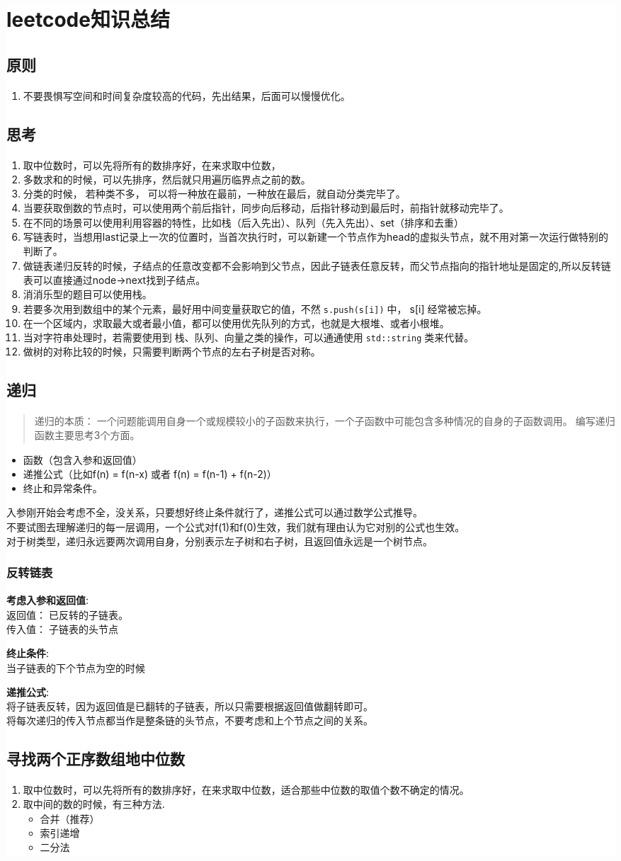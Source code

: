 # leetcode知识总结

## 原则
1. 不要畏惧写空间和时间复杂度较高的代码，先出结果，后面可以慢慢优化。

## 思考
1. 取中位数时，可以先将所有的数排序好，在来求取中位数，
2. 多数求和的时候，可以先排序，然后就只用遍历临界点之前的数。
3. 分类的时候， 若种类不多， 可以将一种放在最前，一种放在最后，就自动分类完毕了。
4. 当要获取倒数的节点时，可以使用两个前后指针，同步向后移动，后指针移动到最后时，前指针就移动完毕了。
5. 在不同的场景可以使用利用容器的特性，比如栈（后入先出）、队列（先入先出）、set（排序和去重）
6. 写链表时，当想用last记录上一次的位置时，当首次执行时，可以新建一个节点作为head的虚拟头节点，就不用对第一次运行做特别的判断了。
7. 做链表递归反转的时候，子结点的任意改变都不会影响到父节点，因此子链表任意反转，而父节点指向的指针地址是固定的,所以反转链表可以直接通过node->next找到子结点。
8. 消消乐型的题目可以使用栈。
9. 若要多次用到数组中的某个元素，最好用中间变量获取它的值，不然 `s.push(s[i])` 中， s[i] 经常被忘掉。
10. 在一个区域内，求取最大或者最小值，都可以使用优先队列的方式，也就是大根堆、或者小根堆。
11. 当对字符串处理时，若需要使用到 栈、队列、向量之类的操作，可以通通使用 `std::string` 类来代替。
12. 做树的对称比较的时候，只需要判断两个节点的左右子树是否对称。


## 递归
> 递归的本质： 一个问题能调用自身一个或规模较小的子函数来执行，一个子函数中可能包含多种情况的自身的子函数调用。 
编写递归函数主要思考3个方面。
* 函数（包含入参和返回值）
* 递推公式（比如f(n) = f(n-x) 或者 f(n) = f(n-1) + f(n-2)）
* 终止和异常条件。

入参刚开始会考虑不全，没关系，只要想好终止条件就行了，递推公式可以通过数学公式推导。\
不要试图去理解递归的每一层调用，一个公式对f(1)和f(0)生效，我们就有理由认为它对别的公式也生效。\
对于树类型，递归永远要两次调用自身，分别表示左子树和右子树，且返回值永远是一个树节点。


### 反转链表 

**考虑入参和返回值**: \
返回值： 已反转的子链表。\
传入值： 子链表的头节点

**终止条件**:\
当子链表的下个节点为空的时候

**递推公式**:\
将子链表反转，因为返回值是已翻转的子链表，所以只需要根据返回值做翻转即可。\
将每次递归的传入节点都当作是整条链的头节点，不要考虑和上个节点之间的关系。 


## 寻找两个正序数组地中位数
1. 取中位数时，可以先将所有的数排序好，在来求取中位数，适合那些中位数的取值个数不确定的情况。
2. 取中间的数的时候，有三种方法.
   * 合并（推荐）
   * 索引递增
   * 二分法
